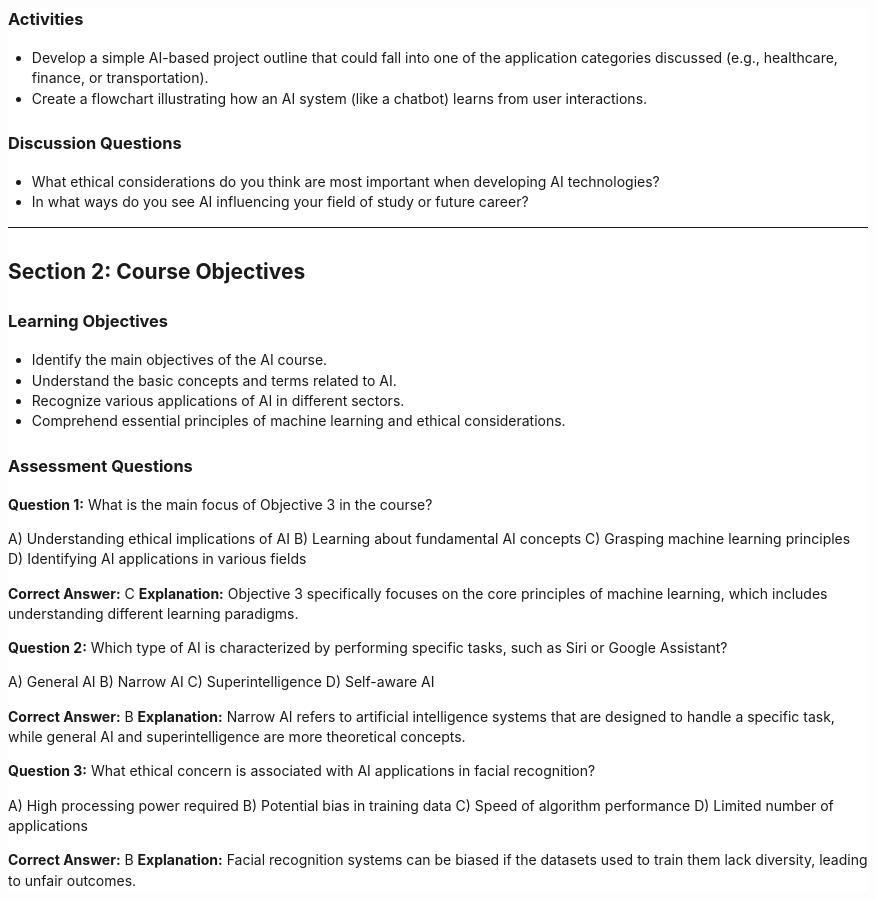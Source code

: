 ### Activities
- Develop a simple AI-based project outline that could fall into one of the application categories discussed (e.g., healthcare, finance, or transportation).
- Create a flowchart illustrating how an AI system (like a chatbot) learns from user interactions.

### Discussion Questions
- What ethical considerations do you think are most important when developing AI technologies?
- In what ways do you see AI influencing your field of study or future career?

---

## Section 2: Course Objectives

### Learning Objectives
- Identify the main objectives of the AI course.
- Understand the basic concepts and terms related to AI.
- Recognize various applications of AI in different sectors.
- Comprehend essential principles of machine learning and ethical considerations.

### Assessment Questions

**Question 1:** What is the main focus of Objective 3 in the course?

  A) Understanding ethical implications of AI
  B) Learning about fundamental AI concepts
  C) Grasping machine learning principles
  D) Identifying AI applications in various fields

**Correct Answer:** C
**Explanation:** Objective 3 specifically focuses on the core principles of machine learning, which includes understanding different learning paradigms.

**Question 2:** Which type of AI is characterized by performing specific tasks, such as Siri or Google Assistant?

  A) General AI
  B) Narrow AI
  C) Superintelligence
  D) Self-aware AI

**Correct Answer:** B
**Explanation:** Narrow AI refers to artificial intelligence systems that are designed to handle a specific task, while general AI and superintelligence are more theoretical concepts.

**Question 3:** What ethical concern is associated with AI applications in facial recognition?

  A) High processing power required
  B) Potential bias in training data
  C) Speed of algorithm performance
  D) Limited number of applications

**Correct Answer:** B
**Explanation:** Facial recognition systems can be biased if the datasets used to train them lack diversity, leading to unfair outcomes.
